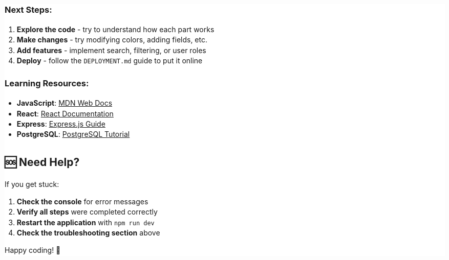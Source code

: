 ### Next Steps:
1. **Explore the code** - try to understand how each part works
2. **Make changes** - try modifying colors, adding fields, etc.
3. **Add features** - implement search, filtering, or user roles
4. **Deploy** - follow the `DEPLOYMENT.md` guide to put it online

### Learning Resources:
- **JavaScript**: [MDN Web Docs](https://developer.mozilla.org/en-US/docs/Web/JavaScript)
- **React**: [React Documentation](https://react.dev/)
- **Express**: [Express.js Guide](https://expressjs.com/)
- **PostgreSQL**: [PostgreSQL Tutorial](https://www.postgresqltutorial.com/)

## 🆘 Need Help?

If you get stuck:
1. **Check the console** for error messages
2. **Verify all steps** were completed correctly
3. **Restart the application** with `npm run dev`
4. **Check the troubleshooting section** above

Happy coding! 🚀 